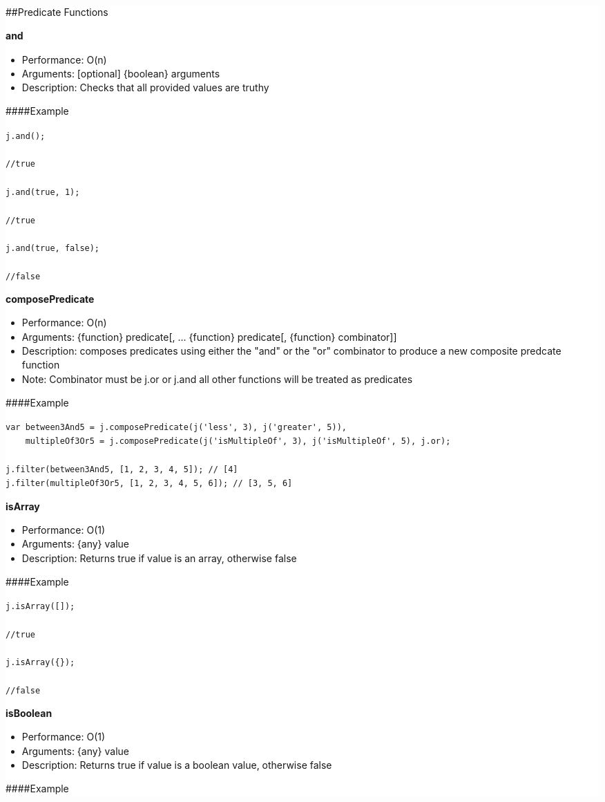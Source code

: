 ##Predicate Functions


**and**

- Performance: O(n)
- Arguments: [optional] {boolean} arguments
- Description: Checks that all provided values are truthy

####Example

    j.and();

    //true

    j.and(true, 1);

    //true

    j.and(true, false);

    //false

**composePredicate**

- Performance: O(n)
- Arguments: {function} predicate[, ... {function} predicate[, {function} combinator]]
- Description: composes predicates using either the "and" or the "or" combinator to produce a new composite predcate function
- Note: Combinator must be j.or or j.and all other functions will be treated as predicates

####Example

    var between3And5 = j.composePredicate(j('less', 3), j('greater', 5)),
        multipleOf3Or5 = j.composePredicate(j('isMultipleOf', 3), j('isMultipleOf', 5), j.or);
    
    j.filter(between3And5, [1, 2, 3, 4, 5]); // [4]
    j.filter(multipleOf3Or5, [1, 2, 3, 4, 5, 6]); // [3, 5, 6]

**isArray**

- Performance: O(1)
- Arguments: {any} value
- Description: Returns true if value is an array, otherwise false

####Example

    j.isArray([]);

    //true

    j.isArray({});

    //false

**isBoolean**

- Performance: O(1)
- Arguments: {any} value
- Description: Returns true if value is a boolean value, otherwise false


####Example
